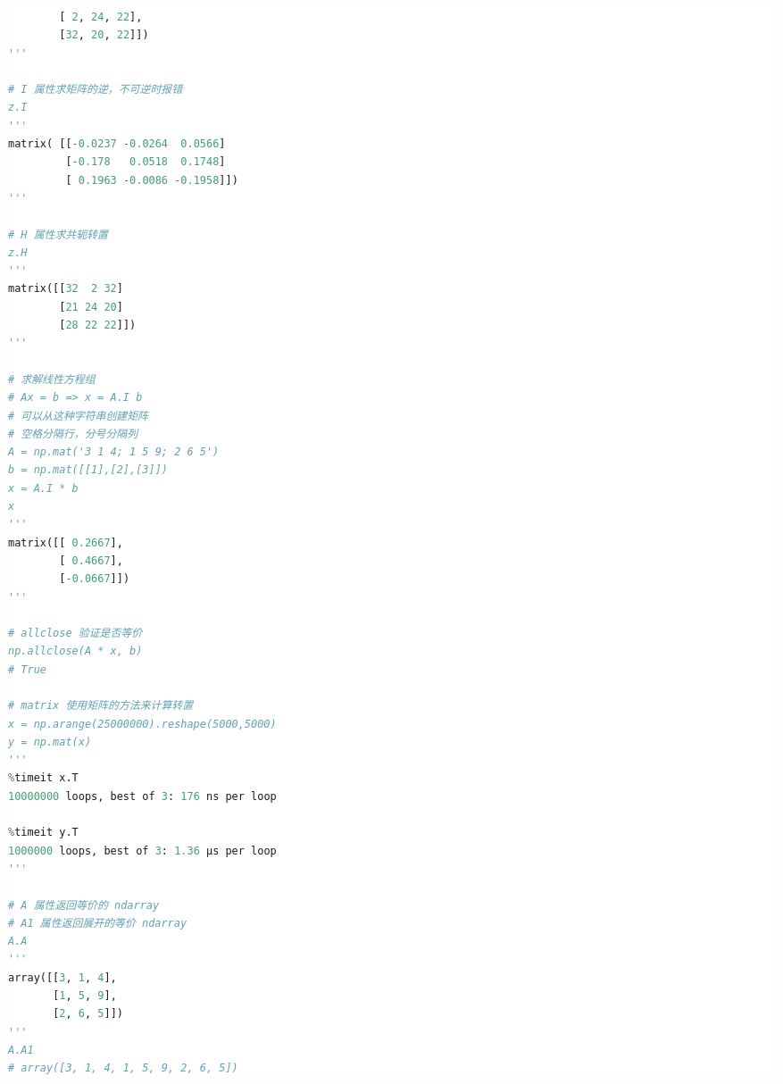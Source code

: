 ```py
        [ 2, 24, 22], 
        [32, 20, 22]]) 
'''

# I 属性求矩阵的逆，不可逆时报错
z.I 
'''
matrix( [[-0.0237 -0.0264  0.0566] 
         [-0.178   0.0518  0.1748] 
         [ 0.1963 -0.0086 -0.1958]]) 
'''

# H 属性求共轭转置
z.H
'''
matrix([[32  2 32] 
        [21 24 20] 
        [28 22 22]]) 
'''

# 求解线性方程组
# Ax = b => x = A.I b
# 可以从这种字符串创建矩阵
# 空格分隔行，分号分隔列
A = np.mat('3 1 4; 1 5 9; 2 6 5') 
b = np.mat([[1],[2],[3]]) 
x = A.I * b
x 
'''
matrix([[ 0.2667], 
        [ 0.4667], 
        [-0.0667]]) 
'''

# allclose 验证是否等价
np.allclose(A * x, b) 
# True 

# matrix 使用矩阵的方法来计算转置
x = np.arange(25000000).reshape(5000,5000) 
y = np.mat(x) 
'''
%timeit x.T 
10000000 loops, best of 3: 176 ns per loop 

%timeit y.T 
1000000 loops, best of 3: 1.36 µs per loop
'''

# A 属性返回等价的 ndarray
# A1 属性返回展开的等价 ndarray
A.A 
'''
array([[3, 1, 4], 
       [1, 5, 9], 
       [2, 6, 5]]) 
'''
A.A1 
# array([3, 1, 4, 1, 5, 9, 2, 6, 5]) 
```
